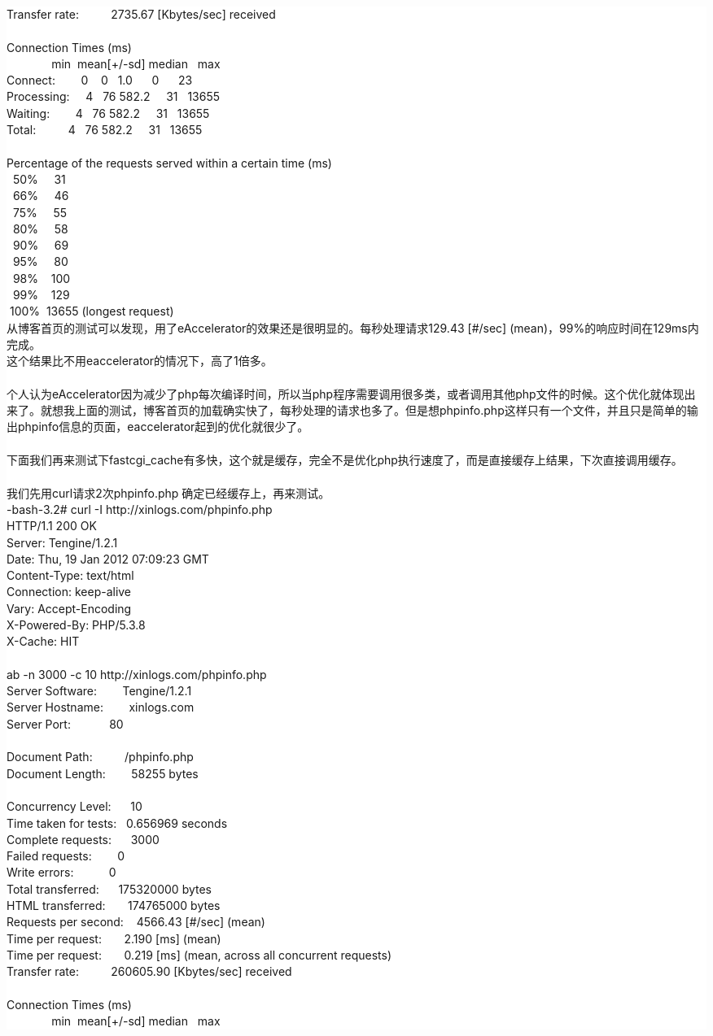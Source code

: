 <div>Transfer rate:          2735.67 [Kbytes/sec] received</div>
<div><br></div>
<div>Connection Times (ms)</div>
<div>              min  mean[+/-sd] median   max</div>
<div>Connect:        0    0   1.0      0      23</div>
<div>Processing:     4   76 582.2     31   13655</div>
<div>Waiting:        4   76 582.2     31   13655</div>
<div>Total:          4   76 582.2     31   13655</div>
<div><br></div>
<div>Percentage of the requests served within a certain time (ms)</div>
<div>  50%     31</div>
<div>  66%     46</div>
<div>  75%     55</div>
<div>  80%     58</div>
<div>  90%     69</div>
<div>  95%     80</div>
<div>  98%    100</div>
<div>  99%    129</div>
<div> 100%  13655 (longest request)</div>
</div>
<div></div>
<div>从博客首页的测试可以发现，用了eAccelerator的效果还是很明显的。每秒处理请求129.43 [#/sec] (mean)，99%的响应时间在129ms内完成。</div>
<div>这个结果比不用eaccelerator的情况下，高了1倍多。</div>
<div><br></div>
<div>个人认为eAccelerator因为减少了php每次编译时间，所以当php程序需要调用很多类，或者调用其他php文件的时候。这个优化就体现出来了。就想我上面的测试，博客首页的加载确实快了，每秒处理的请求也多了。但是想phpinfo.php这样只有一个文件，并且只是简单的输出phpinfo信息的页面，eaccelerator起到的优化就很少了。</div>
<div><br></div>
<div>下面我们再来测试下fastcgi_cache有多快，这个就是缓存，完全不是优化php执行速度了，而是直接缓存上结果，下次直接调用缓存。</div>
<div><br></div>
<div>我们先用curl请求2次phpinfo.php 确定已经缓存上，再来测试。</div>
<div></div>
<div id="kindeditor" class="quote">
<div>-bash-3.2# curl -I http://xinlogs.com/phpinfo.php</div>
<div>HTTP/1.1 200 OK</div>
<div>Server: Tengine/1.2.1</div>
<div>Date: Thu, 19 Jan 2012 07:09:23 GMT</div>
<div>Content-Type: text/html</div>
<div>Connection: keep-alive</div>
<div>Vary: Accept-Encoding</div>
<div>X-Powered-By: PHP/5.3.8</div>
<div>X-Cache: HIT</div>
<div><br></div>
<div>ab -n 3000 -c 10 http://xinlogs.com/phpinfo.php</div>
<div>Server Software:        Tengine/1.2.1</div>
<div>Server Hostname:        xinlogs.com</div>
<div>Server Port:            80</div>
<div><br></div>
<div>Document Path:          /phpinfo.php</div>
<div>Document Length:        58255 bytes</div>
<div><br></div>
<div>Concurrency Level:      10</div>
<div>Time taken for tests:   0.656969 seconds</div>
<div>Complete requests:      3000</div>
<div>Failed requests:        0</div>
<div>Write errors:           0</div>
<div>Total transferred:      175320000 bytes</div>
<div>HTML transferred:       174765000 bytes</div>
<div>Requests per second:    4566.43 [#/sec] (mean)</div>
<div>Time per request:       2.190 [ms] (mean)</div>
<div>Time per request:       0.219 [ms] (mean, across all concurrent requests)</div>
<div>Transfer rate:          260605.90 [Kbytes/sec] received</div>
<div><br></div>
<div>Connection Times (ms)</div>
<div>              min  mean[+/-sd] median   max</div>